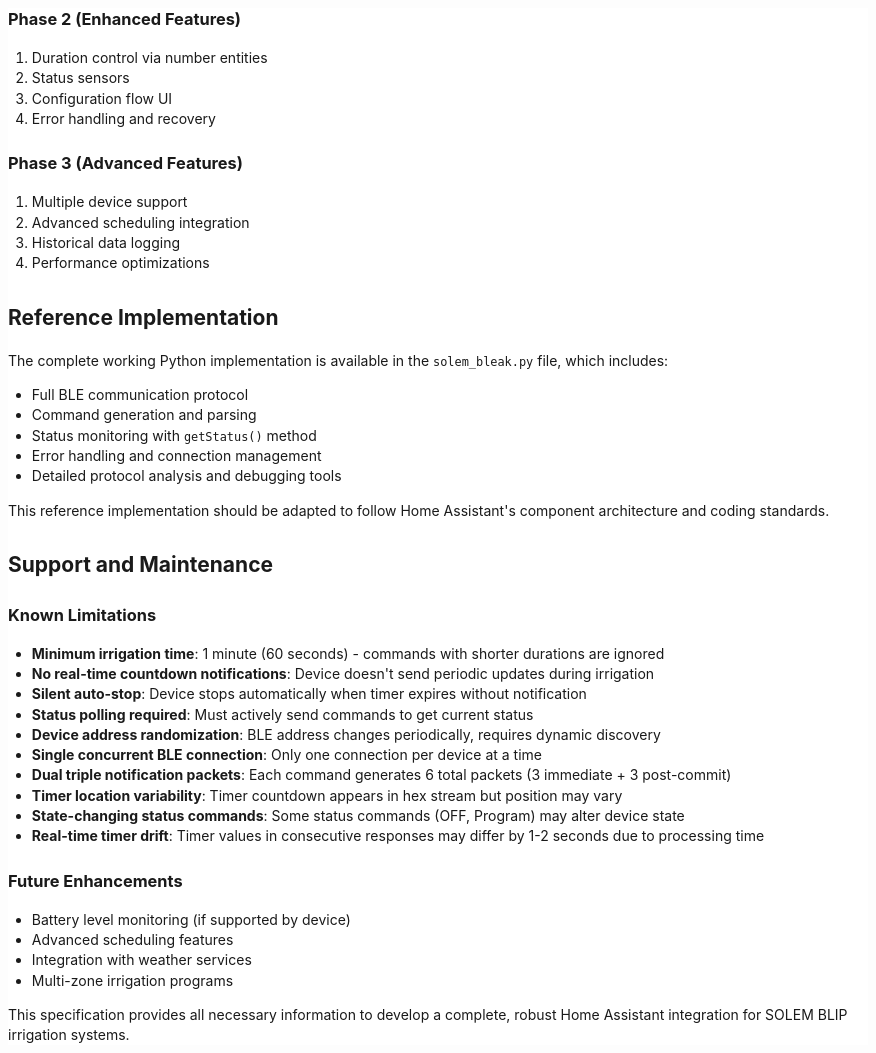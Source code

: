 ### Phase 2 (Enhanced Features)
1. Duration control via number entities
2. Status sensors
3. Configuration flow UI
4. Error handling and recovery

### Phase 3 (Advanced Features)
1. Multiple device support
2. Advanced scheduling integration
3. Historical data logging
4. Performance optimizations

## Reference Implementation

The complete working Python implementation is available in the `solem_bleak.py` file, which includes:
- Full BLE communication protocol
- Command generation and parsing
- Status monitoring with `getStatus()` method
- Error handling and connection management
- Detailed protocol analysis and debugging tools

This reference implementation should be adapted to follow Home Assistant's component architecture and coding standards.

## Support and Maintenance

### Known Limitations
- **Minimum irrigation time**: 1 minute (60 seconds) - commands with shorter durations are ignored
- **No real-time countdown notifications**: Device doesn't send periodic updates during irrigation
- **Silent auto-stop**: Device stops automatically when timer expires without notification
- **Status polling required**: Must actively send commands to get current status
- **Device address randomization**: BLE address changes periodically, requires dynamic discovery
- **Single concurrent BLE connection**: Only one connection per device at a time
- **Dual triple notification packets**: Each command generates 6 total packets (3 immediate + 3 post-commit)
- **Timer location variability**: Timer countdown appears in hex stream but position may vary
- **State-changing status commands**: Some status commands (OFF, Program) may alter device state
- **Real-time timer drift**: Timer values in consecutive responses may differ by 1-2 seconds due to processing time

### Future Enhancements
- Battery level monitoring (if supported by device)
- Advanced scheduling features
- Integration with weather services
- Multi-zone irrigation programs

This specification provides all necessary information to develop a complete, robust Home Assistant integration for SOLEM BLIP irrigation systems.
